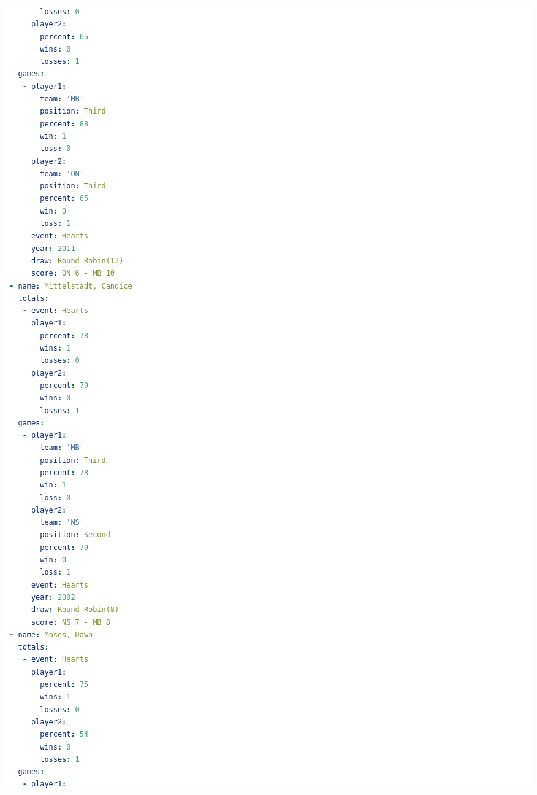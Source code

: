 ```yaml
        losses: 0
      player2:
        percent: 65
        wins: 0
        losses: 1
   games:
    - player1:
        team: 'MB'
        position: Third
        percent: 88
        win: 1
        loss: 0
      player2:
        team: 'ON'
        position: Third
        percent: 65
        win: 0
        loss: 1
      event: Hearts
      year: 2011
      draw: Round Robin(13)
      score: ON 6 - MB 10
 - name: Mittelstadt, Candice
   totals:
    - event: Hearts
      player1:
        percent: 78
        wins: 1
        losses: 0
      player2:
        percent: 79
        wins: 0
        losses: 1
   games:
    - player1:
        team: 'MB'
        position: Third
        percent: 78
        win: 1
        loss: 0
      player2:
        team: 'NS'
        position: Second
        percent: 79
        win: 0
        loss: 1
      event: Hearts
      year: 2002
      draw: Round Robin(8)
      score: NS 7 - MB 8
 - name: Moses, Dawn
   totals:
    - event: Hearts
      player1:
        percent: 75
        wins: 1
        losses: 0
      player2:
        percent: 54
        wins: 0
        losses: 1
   games:
    - player1:
```